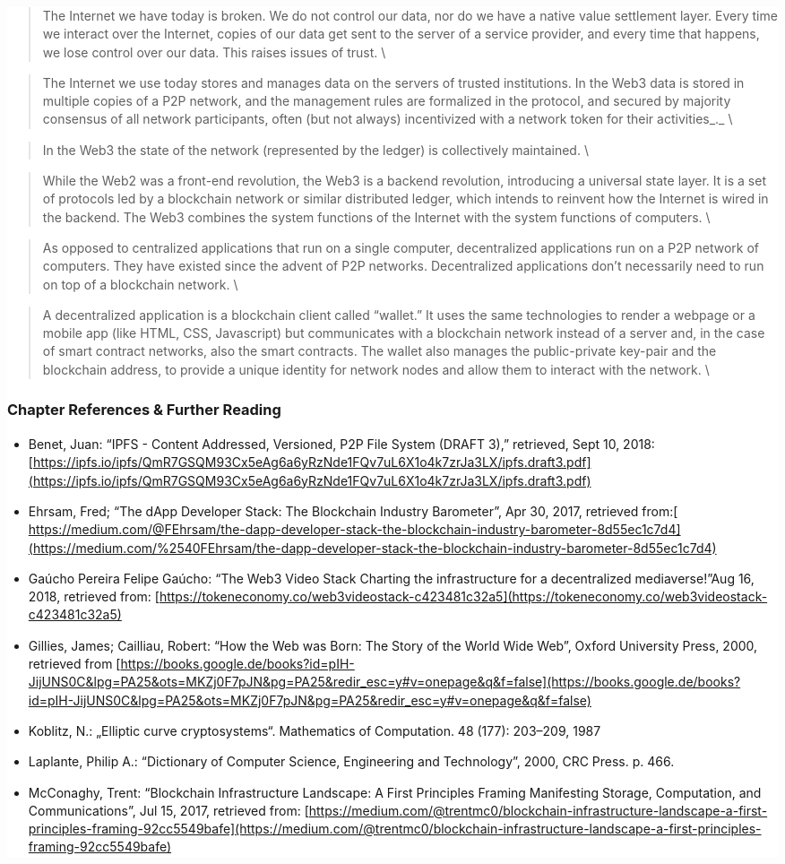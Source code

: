 > The Internet we have today is broken. We do not control our data, nor do we have a native value settlement layer. Every time we interact over the Internet, copies of our data get sent to the server of a service provider, and every time that happens, we lose control over our data. This raises issues of trust. \

> The Internet we use today stores and manages data on the servers of trusted institutions. In the Web3 data is stored in multiple copies of a P2P network, and the management rules are formalized in the protocol, and secured by majority consensus of all network participants, often (but not always) incentivized with a network token for their activities_._ \

> In the Web3 the state of the network (represented by the ledger) is collectively maintained. \

> While the Web2 was a front-end revolution, the Web3 is a backend revolution, introducing a universal state layer. It is a set of protocols led by a blockchain network or similar distributed ledger, which intends to reinvent how the Internet is wired in the backend. The Web3 combines the system functions of the Internet with the system functions of computers. \

> As opposed to centralized applications that run on a single computer, decentralized applications run on a P2P network of computers. They have existed since the advent of P2P networks. Decentralized applications don’t necessarily need to run on top of a blockchain network.  \

> A decentralized application is a blockchain client called “wallet.” It uses the same technologies to render a webpage or a mobile app (like HTML, CSS, Javascript) but communicates with a blockchain network instead of a server and, in the case of smart contract networks, also the smart contracts. The wallet also manages the public-private key-pair and the blockchain address, to provide a unique identity for network nodes and allow them to interact with the network.  \


### Chapter References & Further Reading

* Benet, Juan: “IPFS - Content Addressed, Versioned, P2P File System (DRAFT 3),” retrieved, Sept 10, 2018: [https://ipfs.io/ipfs/QmR7GSQM93Cx5eAg6a6yRzNde1FQv7uL6X1o4k7zrJa3LX/ipfs.draft3.pdf](https://ipfs.io/ipfs/QmR7GSQM93Cx5eAg6a6yRzNde1FQv7uL6X1o4k7zrJa3LX/ipfs.draft3.pdf)

* Ehrsam, Fred; “The dApp Developer Stack: The Blockchain Industry Barometer”, Apr 30, 2017, retrieved from:[ https://medium.com/@FEhrsam/the-dapp-developer-stack-the-blockchain-industry-barometer-8d55ec1c7d4](https://medium.com/%2540FEhrsam/the-dapp-developer-stack-the-blockchain-industry-barometer-8d55ec1c7d4)

* Gaúcho Pereira Felipe Gaúcho: “The Web3 Video Stack Charting the infrastructure for a decentralized mediaverse!”Aug 16, 2018, retrieved from: [https://tokeneconomy.co/web3videostack-c423481c32a5](https://tokeneconomy.co/web3videostack-c423481c32a5)

* Gillies, James; Cailliau, Robert: “How the Web was Born: The Story of the World Wide Web”, Oxford University Press, 2000, retrieved from [https://books.google.de/books?id=pIH-JijUNS0C&lpg=PA25&ots=MKZj0F7pJN&pg=PA25&redir_esc=y#v=onepage&q&f=false](https://books.google.de/books?id=pIH-JijUNS0C&lpg=PA25&ots=MKZj0F7pJN&pg=PA25&redir_esc=y#v=onepage&q&f=false)

* Koblitz, N.: „Elliptic curve cryptosystems“. Mathematics of Computation. 48 (177): 203–209, 1987

* Laplante, Philip A.: “Dictionary of Computer Science, Engineering and Technology”, 2000, CRC Press. p. 466.

* McConaghy, Trent: “Blockchain Infrastructure Landscape: A First Principles Framing Manifesting Storage, Computation, and Communications”, Jul 15, 2017, retrieved from: [https://medium.com/@trentmc0/blockchain-infrastructure-landscape-a-first-principles-framing-92cc5549bafe](https://medium.com/@trentmc0/blockchain-infrastructure-landscape-a-first-principles-framing-92cc5549bafe)
